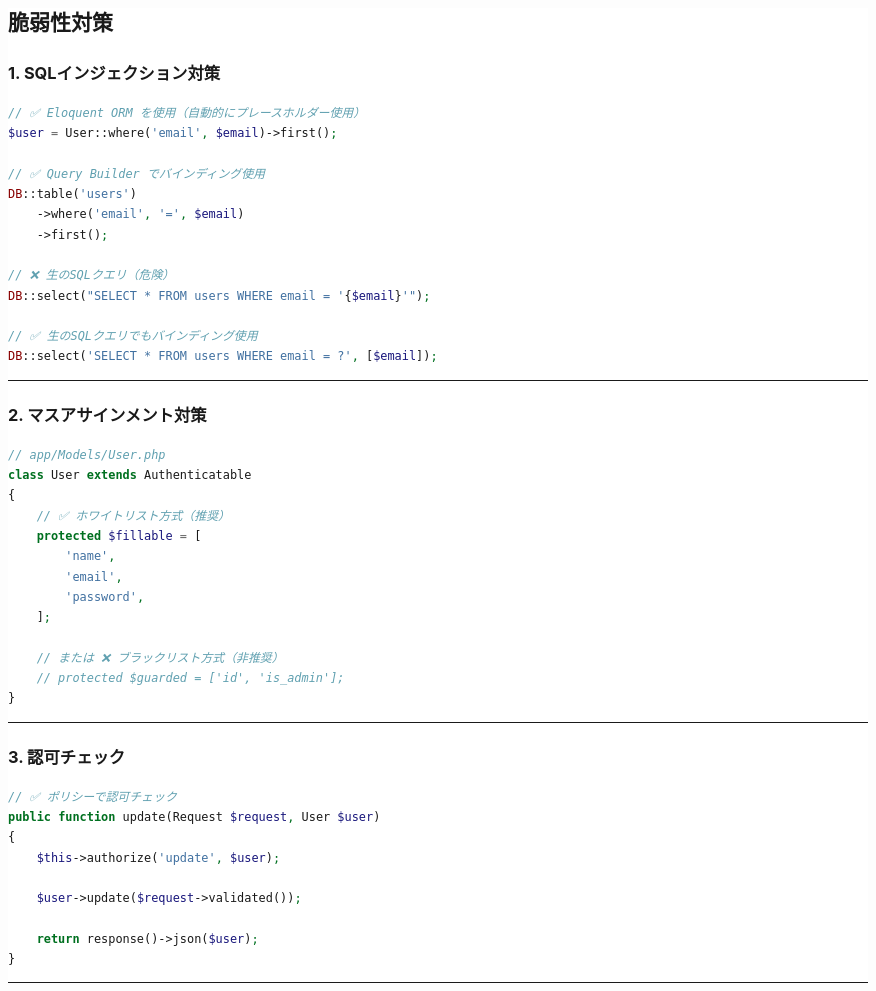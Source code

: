 ## 脆弱性対策

### 1. SQLインジェクション対策

```php
// ✅ Eloquent ORM を使用（自動的にプレースホルダー使用）
$user = User::where('email', $email)->first();

// ✅ Query Builder でバインディング使用
DB::table('users')
    ->where('email', '=', $email)
    ->first();

// ❌ 生のSQLクエリ（危険）
DB::select("SELECT * FROM users WHERE email = '{$email}'");

// ✅ 生のSQLクエリでもバインディング使用
DB::select('SELECT * FROM users WHERE email = ?', [$email]);
```

---

### 2. マスアサインメント対策

```php
// app/Models/User.php
class User extends Authenticatable
{
    // ✅ ホワイトリスト方式（推奨）
    protected $fillable = [
        'name',
        'email',
        'password',
    ];

    // または ❌ ブラックリスト方式（非推奨）
    // protected $guarded = ['id', 'is_admin'];
}
```

---

### 3. 認可チェック

```php
// ✅ ポリシーで認可チェック
public function update(Request $request, User $user)
{
    $this->authorize('update', $user);

    $user->update($request->validated());

    return response()->json($user);
}
```

---